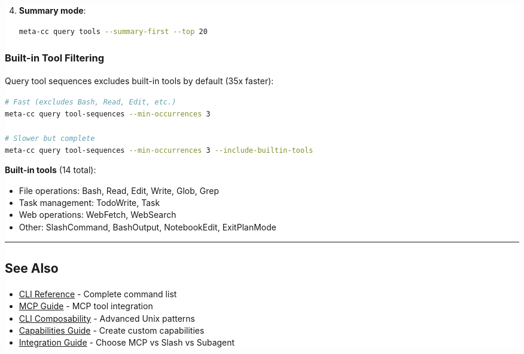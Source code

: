 4. **Summary mode**:
   ```bash
   meta-cc query tools --summary-first --top 20
   ```

### Built-in Tool Filtering

Query tool sequences excludes built-in tools by default (35x faster):

```bash
# Fast (excludes Bash, Read, Edit, etc.)
meta-cc query tool-sequences --min-occurrences 3

# Slower but complete
meta-cc query tool-sequences --min-occurrences 3 --include-builtin-tools
```

**Built-in tools** (14 total):
- File operations: Bash, Read, Edit, Write, Glob, Grep
- Task management: TodoWrite, Task
- Web operations: WebFetch, WebSearch
- Other: SlashCommand, BashOutput, NotebookEdit, ExitPlanMode

---

## See Also

- [CLI Reference](cli.md) - Complete command list
- [MCP Guide](../guides/mcp.md) - MCP tool integration
- [CLI Composability](../tutorials/cli-composability.md) - Advanced Unix patterns
- [Capabilities Guide](../guides/capabilities.md) - Create custom capabilities
- [Integration Guide](../guides/integration.md) - Choose MCP vs Slash vs Subagent
